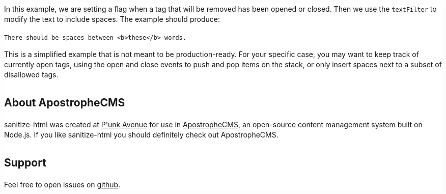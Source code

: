 In this example, we are setting a flag when a tag that will be removed has been opened or closed. Then we use the `textFilter` to modify the text to include spaces. The example should produce:
```
There should be spaces between <b>these</b> words.
```

This is a simplified example that is not meant to be production-ready. For your specific case, you may want to keep track of currently open tags, using the open and close events to push and pop items on the stack, or only insert spaces next to a subset of disallowed tags.

## About ApostropheCMS

sanitize-html was created at [P'unk Avenue](https://punkave.com) for use in [ApostropheCMS](https://apostrophecms.com), an open-source content management system built on Node.js. If you like sanitize-html you should definitely check out ApostropheCMS.

## Support

Feel free to open issues on [github](https://github.com/apostrophecms/sanitize-html).

